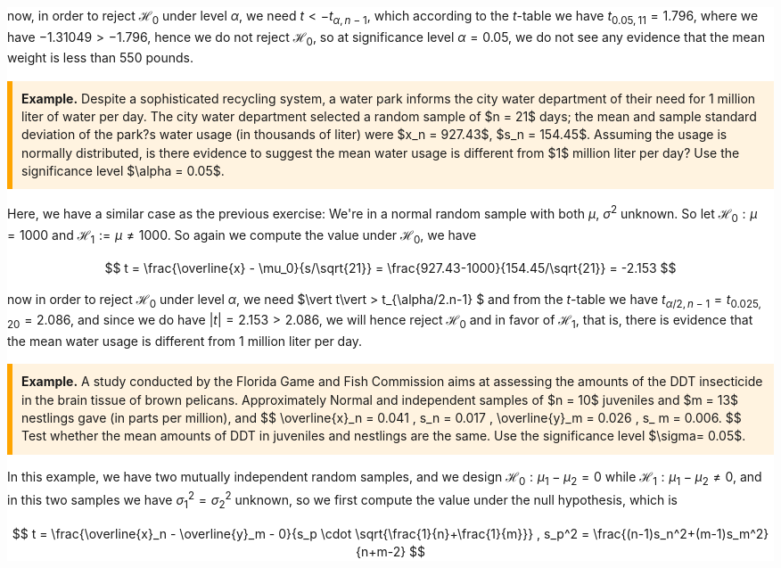 now, in order to reject $\mathcal{H}_0$ under level $\alpha$, we need $t < -t_{\alpha, n-1}$, which according to the $t$-table we have $t_{0.05,11} = 1.796$, where we have $-1.31049 > -1.796$, 
hence we do not reject $\mathcal{H}_0$, so at significance level $\alpha=0.05$, we do not see any evidence that the mean weight is less than $550$ pounds.


<div style="border-left: 6px solid orange; background-color: #fff3e0; padding: 10px; margin: 15px 0;">
  <strong>Example.</strong> Despite a sophisticated recycling system, a water park informs the
city water department of their need for 1 million liter of water per
day. The city water department selected a random sample of
$n = 21$ days; the mean and sample standard deviation of the
park?s water usage (in thousands of liter) were $x_n = 927.43$,
$s_n = 154.45$. Assuming the usage is normally distributed, is there
evidence to suggest the mean water usage is different from $1$
million liter per day? Use the significance level $\alpha = 0.05$.
</div>



Here, we have a similar case as the previous exercise: We're in a normal random sample with both $\mu$, $\sigma^2$ unknown. So let $\mathcal{H}_0 : \mu = 1000$ and $\mathcal{H}_1 := \mu \neq 1000$. So again we compute the value under $\mathcal{H}_0$, we have

$$
t = \frac{\overline{x} - \mu_0}{s/\sqrt{21}} = \frac{927.43-1000}{154.45/\sqrt{21}} = -2.153
$$

now in order to reject $\mathcal{H}_0$ under level $\alpha$,
we need $\vert t\vert > t_{\alpha/2.n-1} $ and from the $t$-table we have $t_{\alpha/2 , n-1} = t_{0.025,20} = 2.086$, and since we do have $\vert t\vert = 2.153 > 2.086$, we will hence reject $\mathcal{H}_0$ and in favor of $\mathcal{H}_1$, that is, 
there is evidence that the mean water usage is different from $1$ million liter per day.

<div style="border-left: 6px solid orange; background-color: #fff3e0; padding: 10px; margin: 15px 0;">
  <strong>Example.</strong> A study conducted by the Florida Game and Fish Commission
aims at assessing the amounts of the DDT insecticide in the brain
tissue of brown pelicans. Approximately Normal and independent
samples of $n = 10$ juveniles and $m = 13$ nestlings gave (in parts
per million), and
$$
\overline{x}_n = 0.041 , s_n = 0.017 , \overline{y}_m = 0.026 , s_
m = 0.006.
$$
Test whether the mean amounts of DDT in juveniles and nestlings
are the same. Use the significance level $\sigma= 0.05$.
</div>




In this example, we have two mutually independent random samples, and we design $\mathcal{H}_0 : \mu_1 -\mu_2 = 0$ while $\mathcal{H}_1 : \mu_1-\mu_2 \neq 0$, and in this two samples we have $\sigma_1^2=\sigma_2^2$ unknown, so we first compute the value under the null hypothesis, which is

$$
t = \frac{\overline{x}_n - \overline{y}_m - 0}{s_p \cdot \sqrt{\frac{1}{n}+\frac{1}{m}}} , s_p^2 = \frac{(n-1)s_n^2+(m-1)s_m^2}{n+m-2}
$$

